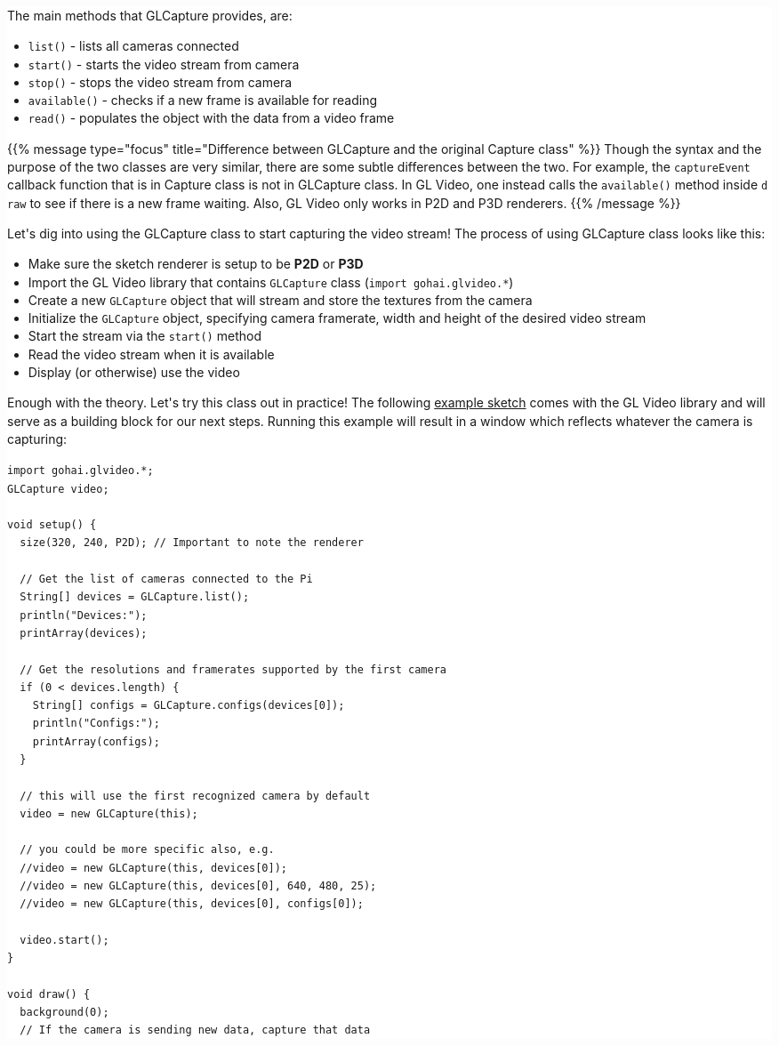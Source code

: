 The main methods that GLCapture provides, are:

- `list()` - lists all cameras connected
- `start()` - starts the video stream from camera
- `stop()` - stops the video stream from camera
- `available()` - checks if a new frame is available for reading
- `read()` - populates the object with the data from a video frame

{{% message type="focus" title="Difference between GLCapture and the original Capture class" %}}
Though the syntax and the purpose of the two classes are very similar, there are some subtle differences between the two. For example, the `captureEvent` callback function that is in Capture class is not in GLCapture class. In GL Video, one instead calls the `available()` method inside `draw` to see if there is a new frame waiting. Also, GL Video only works in P2D and P3D renderers. 
{{% /message %}}

Let's dig into using the GLCapture class to start capturing the video stream! The process of using GLCapture class looks like this:

- Make sure the sketch renderer is setup to be **P2D** or **P3D**
- Import the GL Video library that contains `GLCapture` class (`import gohai.glvideo.*`)
- Create a new `GLCapture` object that will stream and store the textures from the camera
- Initialize the `GLCapture` object, specifying camera framerate, width and height of the desired video stream
- Start the stream via the `start()` method
- Read the video stream when it is available
- Display (or otherwise) use the video

Enough with the theory. Let's try this class out in practice! The following [example sketch](https://github.com/gohai/processing-glvideo/blob/master/examples/SimpleCapture/SimpleCapture.pde) comes with the GL Video library and will serve as a building block for our next steps. Running this example will result in a window which reflects whatever the camera is capturing:

<video controls loop="" width="740"><source src="videos/intro-video.mp4" type="video/mp4"></video>

```processing
import gohai.glvideo.*;
GLCapture video;

void setup() {
  size(320, 240, P2D); // Important to note the renderer
  
  // Get the list of cameras connected to the Pi
  String[] devices = GLCapture.list(); 
  println("Devices:");
  printArray(devices);
  
  // Get the resolutions and framerates supported by the first camera
  if (0 < devices.length) {
    String[] configs = GLCapture.configs(devices[0]); 
    println("Configs:");
    printArray(configs);
  }

  // this will use the first recognized camera by default
  video = new GLCapture(this);

  // you could be more specific also, e.g.
  //video = new GLCapture(this, devices[0]);
  //video = new GLCapture(this, devices[0], 640, 480, 25);
  //video = new GLCapture(this, devices[0], configs[0]);

  video.start();
}

void draw() {
  background(0);
  // If the camera is sending new data, capture that data
```